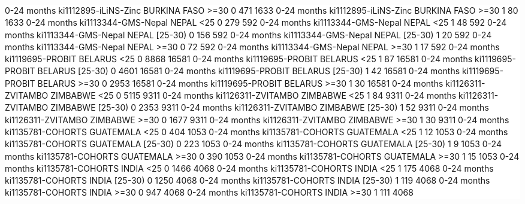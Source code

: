 0-24 months   ki1112895-iLiNS-Zinc       BURKINA FASO                   >=30               0      471    1633
0-24 months   ki1112895-iLiNS-Zinc       BURKINA FASO                   >=30               1       80    1633
0-24 months   ki1113344-GMS-Nepal        NEPAL                          <25                0      279     592
0-24 months   ki1113344-GMS-Nepal        NEPAL                          <25                1       48     592
0-24 months   ki1113344-GMS-Nepal        NEPAL                          [25-30)            0      156     592
0-24 months   ki1113344-GMS-Nepal        NEPAL                          [25-30)            1       20     592
0-24 months   ki1113344-GMS-Nepal        NEPAL                          >=30               0       72     592
0-24 months   ki1113344-GMS-Nepal        NEPAL                          >=30               1       17     592
0-24 months   ki1119695-PROBIT           BELARUS                        <25                0     8868   16581
0-24 months   ki1119695-PROBIT           BELARUS                        <25                1       87   16581
0-24 months   ki1119695-PROBIT           BELARUS                        [25-30)            0     4601   16581
0-24 months   ki1119695-PROBIT           BELARUS                        [25-30)            1       42   16581
0-24 months   ki1119695-PROBIT           BELARUS                        >=30               0     2953   16581
0-24 months   ki1119695-PROBIT           BELARUS                        >=30               1       30   16581
0-24 months   ki1126311-ZVITAMBO         ZIMBABWE                       <25                0     5115    9311
0-24 months   ki1126311-ZVITAMBO         ZIMBABWE                       <25                1       84    9311
0-24 months   ki1126311-ZVITAMBO         ZIMBABWE                       [25-30)            0     2353    9311
0-24 months   ki1126311-ZVITAMBO         ZIMBABWE                       [25-30)            1       52    9311
0-24 months   ki1126311-ZVITAMBO         ZIMBABWE                       >=30               0     1677    9311
0-24 months   ki1126311-ZVITAMBO         ZIMBABWE                       >=30               1       30    9311
0-24 months   ki1135781-COHORTS          GUATEMALA                      <25                0      404    1053
0-24 months   ki1135781-COHORTS          GUATEMALA                      <25                1       12    1053
0-24 months   ki1135781-COHORTS          GUATEMALA                      [25-30)            0      223    1053
0-24 months   ki1135781-COHORTS          GUATEMALA                      [25-30)            1        9    1053
0-24 months   ki1135781-COHORTS          GUATEMALA                      >=30               0      390    1053
0-24 months   ki1135781-COHORTS          GUATEMALA                      >=30               1       15    1053
0-24 months   ki1135781-COHORTS          INDIA                          <25                0     1466    4068
0-24 months   ki1135781-COHORTS          INDIA                          <25                1      175    4068
0-24 months   ki1135781-COHORTS          INDIA                          [25-30)            0     1250    4068
0-24 months   ki1135781-COHORTS          INDIA                          [25-30)            1      119    4068
0-24 months   ki1135781-COHORTS          INDIA                          >=30               0      947    4068
0-24 months   ki1135781-COHORTS          INDIA                          >=30               1      111    4068